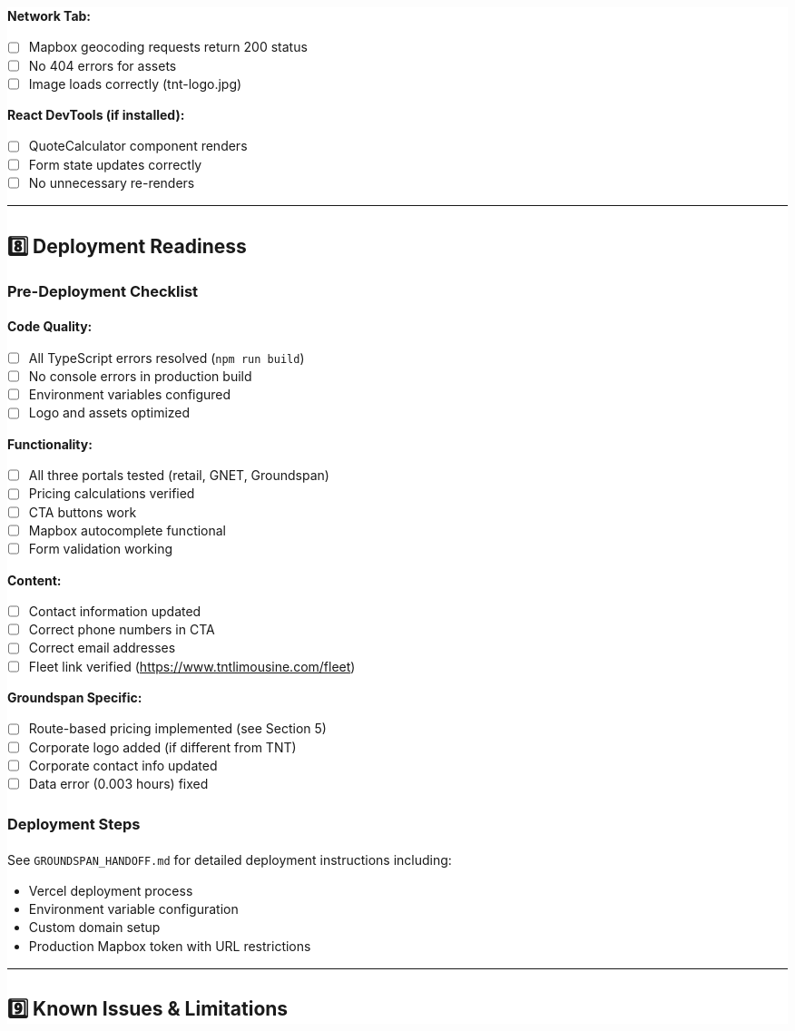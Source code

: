 **Network Tab:**
- [ ] Mapbox geocoding requests return 200 status
- [ ] No 404 errors for assets
- [ ] Image loads correctly (tnt-logo.jpg)

**React DevTools (if installed):**
- [ ] QuoteCalculator component renders
- [ ] Form state updates correctly
- [ ] No unnecessary re-renders

---

## 8️⃣ Deployment Readiness

### Pre-Deployment Checklist

**Code Quality:**
- [ ] All TypeScript errors resolved (`npm run build`)
- [ ] No console errors in production build
- [ ] Environment variables configured
- [ ] Logo and assets optimized

**Functionality:**
- [ ] All three portals tested (retail, GNET, Groundspan)
- [ ] Pricing calculations verified
- [ ] CTA buttons work
- [ ] Mapbox autocomplete functional
- [ ] Form validation working

**Content:**
- [ ] Contact information updated
- [ ] Correct phone numbers in CTA
- [ ] Correct email addresses
- [ ] Fleet link verified (https://www.tntlimousine.com/fleet)

**Groundspan Specific:**
- [ ] Route-based pricing implemented (see Section 5)
- [ ] Corporate logo added (if different from TNT)
- [ ] Corporate contact info updated
- [ ] Data error (0.003 hours) fixed

### Deployment Steps

See `GROUNDSPAN_HANDOFF.md` for detailed deployment instructions including:
- Vercel deployment process
- Environment variable configuration
- Custom domain setup
- Production Mapbox token with URL restrictions

---

## 9️⃣ Known Issues & Limitations

